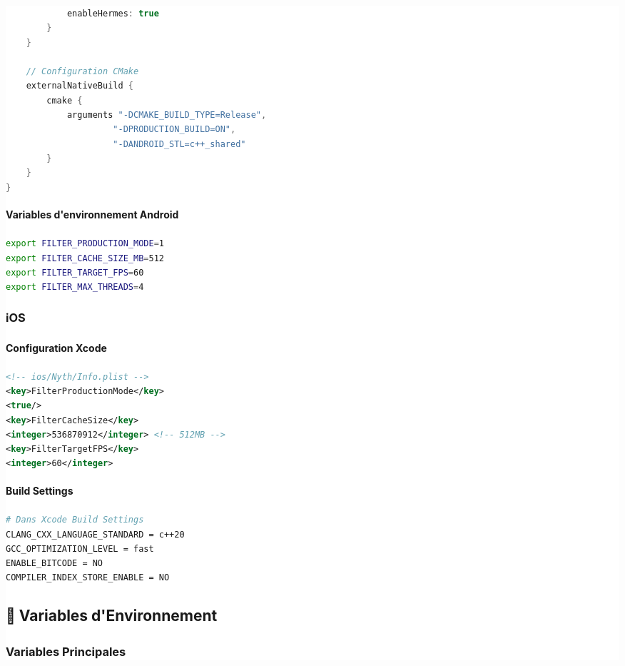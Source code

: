```gradle
            enableHermes: true
        }
    }
    
    // Configuration CMake
    externalNativeBuild {
        cmake {
            arguments "-DCMAKE_BUILD_TYPE=Release",
                     "-DPRODUCTION_BUILD=ON",
                     "-DANDROID_STL=c++_shared"
        }
    }
}
```

#### Variables d'environnement Android

```bash
export FILTER_PRODUCTION_MODE=1
export FILTER_CACHE_SIZE_MB=512
export FILTER_TARGET_FPS=60
export FILTER_MAX_THREADS=4
```

### iOS

#### Configuration Xcode

```xml
<!-- ios/Nyth/Info.plist -->
<key>FilterProductionMode</key>
<true/>
<key>FilterCacheSize</key>
<integer>536870912</integer> <!-- 512MB -->
<key>FilterTargetFPS</key>
<integer>60</integer>
```

#### Build Settings

```bash
# Dans Xcode Build Settings
CLANG_CXX_LANGUAGE_STANDARD = c++20
GCC_OPTIMIZATION_LEVEL = fast
ENABLE_BITCODE = NO
COMPILER_INDEX_STORE_ENABLE = NO
```

## 🔧 Variables d'Environnement

### Variables Principales
